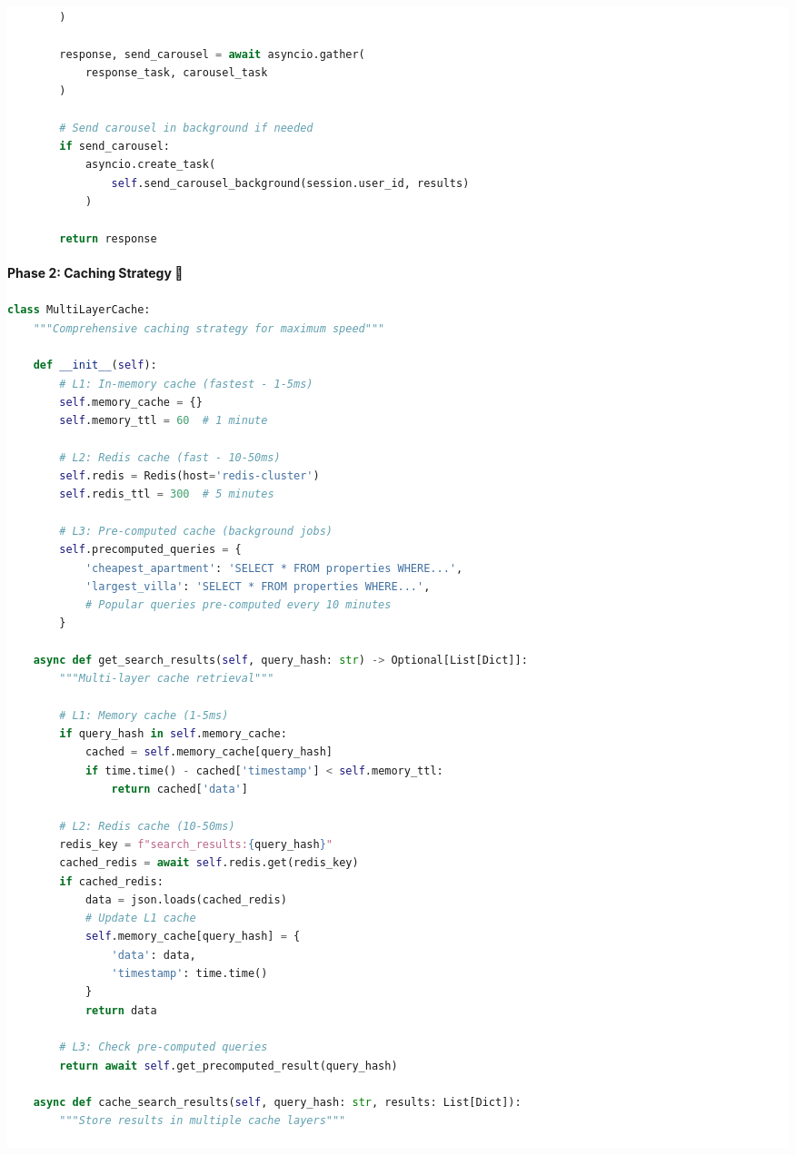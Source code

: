 ```python
        )
        
        response, send_carousel = await asyncio.gather(
            response_task, carousel_task
        )
        
        # Send carousel in background if needed
        if send_carousel:
            asyncio.create_task(
                self.send_carousel_background(session.user_id, results)
            )
        
        return response
```

#### **Phase 2: Caching Strategy** 💾
```python
class MultiLayerCache:
    """Comprehensive caching strategy for maximum speed"""
    
    def __init__(self):
        # L1: In-memory cache (fastest - 1-5ms)
        self.memory_cache = {}
        self.memory_ttl = 60  # 1 minute
        
        # L2: Redis cache (fast - 10-50ms)
        self.redis = Redis(host='redis-cluster')
        self.redis_ttl = 300  # 5 minutes
        
        # L3: Pre-computed cache (background jobs)
        self.precomputed_queries = {
            'cheapest_apartment': 'SELECT * FROM properties WHERE...',
            'largest_villa': 'SELECT * FROM properties WHERE...',
            # Popular queries pre-computed every 10 minutes
        }
    
    async def get_search_results(self, query_hash: str) -> Optional[List[Dict]]:
        """Multi-layer cache retrieval"""
        
        # L1: Memory cache (1-5ms)
        if query_hash in self.memory_cache:
            cached = self.memory_cache[query_hash]
            if time.time() - cached['timestamp'] < self.memory_ttl:
                return cached['data']
        
        # L2: Redis cache (10-50ms)
        redis_key = f"search_results:{query_hash}"
        cached_redis = await self.redis.get(redis_key)
        if cached_redis:
            data = json.loads(cached_redis)
            # Update L1 cache
            self.memory_cache[query_hash] = {
                'data': data,
                'timestamp': time.time()
            }
            return data
        
        # L3: Check pre-computed queries
        return await self.get_precomputed_result(query_hash)
    
    async def cache_search_results(self, query_hash: str, results: List[Dict]):
        """Store results in multiple cache layers"""
        
```